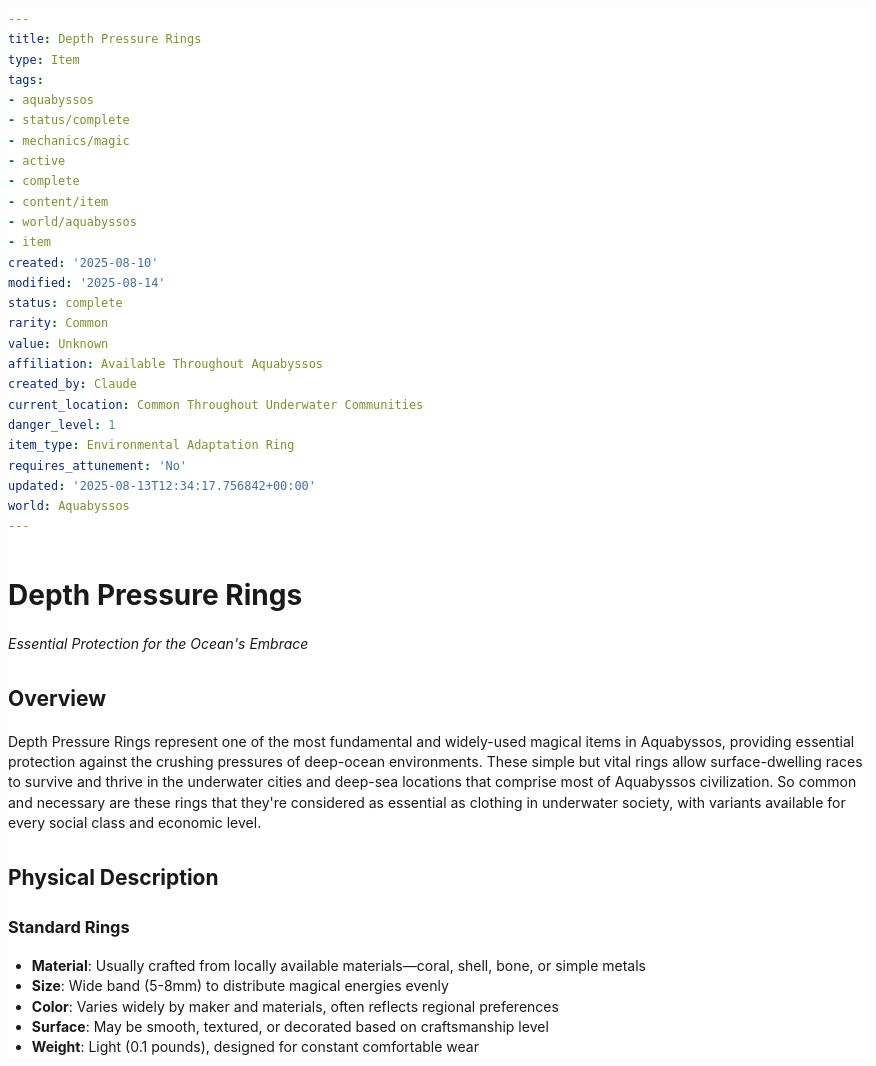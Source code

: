 ```yaml
---
title: Depth Pressure Rings
type: Item
tags:
- aquabyssos
- status/complete
- mechanics/magic
- active
- complete
- content/item
- world/aquabyssos
- item
created: '2025-08-10'
modified: '2025-08-14'
status: complete
rarity: Common
value: Unknown
affiliation: Available Throughout Aquabyssos
created_by: Claude
current_location: Common Throughout Underwater Communities
danger_level: 1
item_type: Environmental Adaptation Ring
requires_attunement: 'No'
updated: '2025-08-13T12:34:17.756842+00:00'
world: Aquabyssos
---
```





# Depth Pressure Rings
*Essential Protection for the Ocean's Embrace*

## Overview
Depth Pressure Rings represent one of the most fundamental and widely-used magical items in Aquabyssos, providing essential protection against the crushing pressures of deep-ocean environments. These simple but vital rings allow surface-dwelling races to survive and thrive in the underwater cities and deep-sea locations that comprise most of Aquabyssos civilization. So common and necessary are these rings that they're considered as essential as clothing in underwater society, with variants available for every social class and economic level.

## Physical Description
### Standard Rings
- **Material**: Usually crafted from locally available materials—coral, shell, bone, or simple metals
- **Size**: Wide band (5-8mm) to distribute magical energies evenly
- **Color**: Varies widely by maker and materials, often reflects regional preferences
- **Surface**: May be smooth, textured, or decorated based on craftsmanship level
- **Weight**: Light (0.1 pounds), designed for constant comfortable wear
